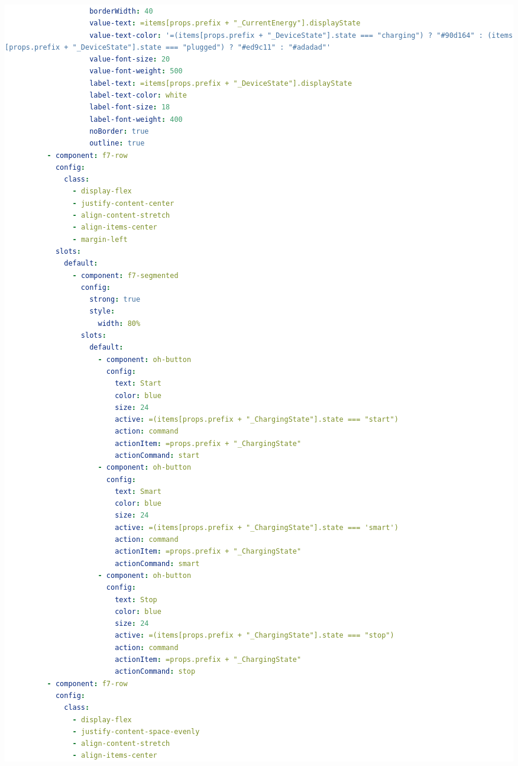 ```yaml
                    borderWidth: 40
                    value-text: =items[props.prefix + "_CurrentEnergy"].displayState
                    value-text-color: '=(items[props.prefix + "_DeviceState"].state === "charging") ? "#90d164" : (items[props.prefix + "_DeviceState"].state === "plugged") ? "#ed9c11" : "#adadad"'
                    value-font-size: 20
                    value-font-weight: 500
                    label-text: =items[props.prefix + "_DeviceState"].displayState
                    label-text-color: white
                    label-font-size: 18
                    label-font-weight: 400
                    noBorder: true
                    outline: true
          - component: f7-row
            config:
              class:
                - display-flex
                - justify-content-center
                - align-content-stretch
                - align-items-center
                - margin-left
            slots:
              default:
                - component: f7-segmented
                  config:
                    strong: true
                    style:
                      width: 80%
                  slots:
                    default:
                      - component: oh-button
                        config:
                          text: Start
                          color: blue
                          size: 24
                          active: =(items[props.prefix + "_ChargingState"].state === "start")
                          action: command
                          actionItem: =props.prefix + "_ChargingState"
                          actionCommand: start
                      - component: oh-button
                        config:
                          text: Smart
                          color: blue
                          size: 24
                          active: =(items[props.prefix + "_ChargingState"].state === 'smart')
                          action: command
                          actionItem: =props.prefix + "_ChargingState"
                          actionCommand: smart
                      - component: oh-button
                        config:
                          text: Stop
                          color: blue
                          size: 24
                          active: =(items[props.prefix + "_ChargingState"].state === "stop")
                          action: command
                          actionItem: =props.prefix + "_ChargingState"
                          actionCommand: stop
          - component: f7-row
            config:
              class:
                - display-flex
                - justify-content-space-evenly
                - align-content-stretch
                - align-items-center
```